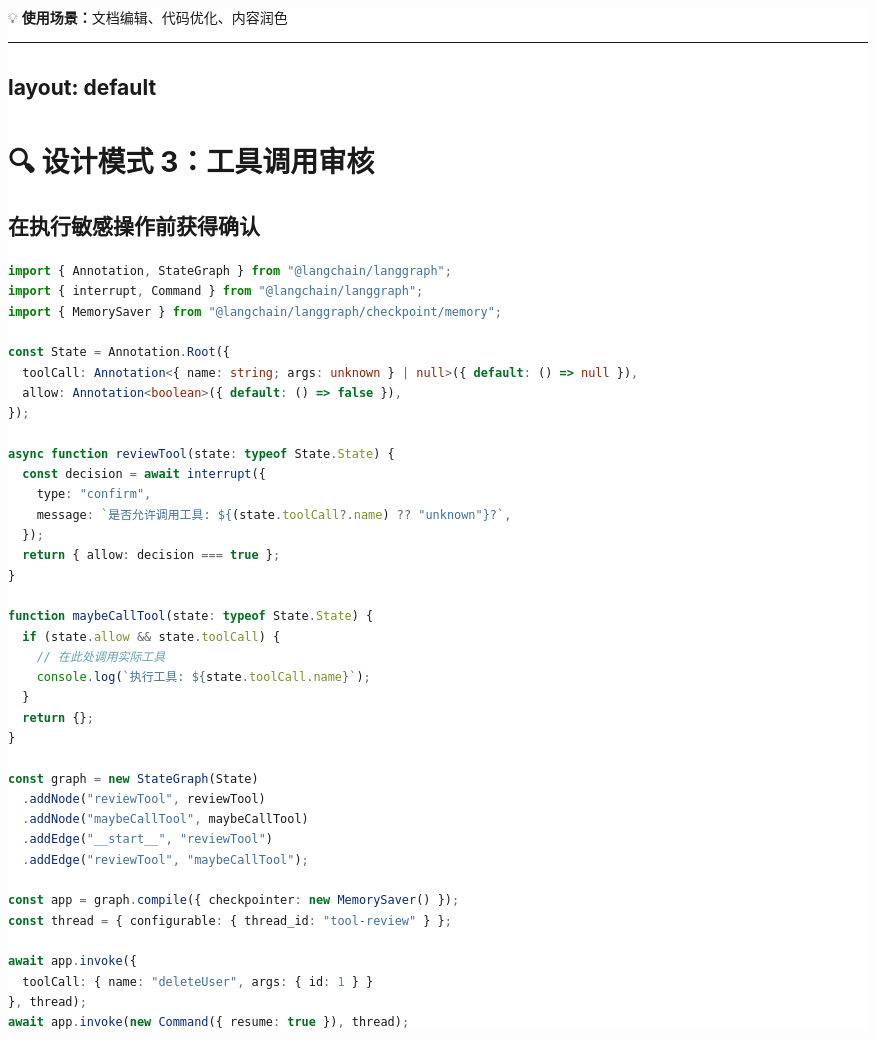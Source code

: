 <div v-click class="mt-4 p-4 bg-yellow-100 rounded-lg">
  <p>💡 <strong>使用场景：</strong>文档编辑、代码优化、内容润色</p>
</div>




---
layout: default
---

# 🔍 设计模式 3：工具调用审核

## 在执行敏感操作前获得确认

```typescript {monaco}
import { Annotation, StateGraph } from "@langchain/langgraph";
import { interrupt, Command } from "@langchain/langgraph";
import { MemorySaver } from "@langchain/langgraph/checkpoint/memory";

const State = Annotation.Root({
  toolCall: Annotation<{ name: string; args: unknown } | null>({ default: () => null }),
  allow: Annotation<boolean>({ default: () => false }),
});

async function reviewTool(state: typeof State.State) {
  const decision = await interrupt({
    type: "confirm",
    message: `是否允许调用工具: ${(state.toolCall?.name) ?? "unknown"}?`,
  });
  return { allow: decision === true };
}

function maybeCallTool(state: typeof State.State) {
  if (state.allow && state.toolCall) {
    // 在此处调用实际工具
    console.log(`执行工具: ${state.toolCall.name}`);
  }
  return {};
}

const graph = new StateGraph(State)
  .addNode("reviewTool", reviewTool)
  .addNode("maybeCallTool", maybeCallTool)
  .addEdge("__start__", "reviewTool")
  .addEdge("reviewTool", "maybeCallTool");

const app = graph.compile({ checkpointer: new MemorySaver() });
const thread = { configurable: { thread_id: "tool-review" } };

await app.invoke({
  toolCall: { name: "deleteUser", args: { id: 1 } }
}, thread);
await app.invoke(new Command({ resume: true }), thread);
```
